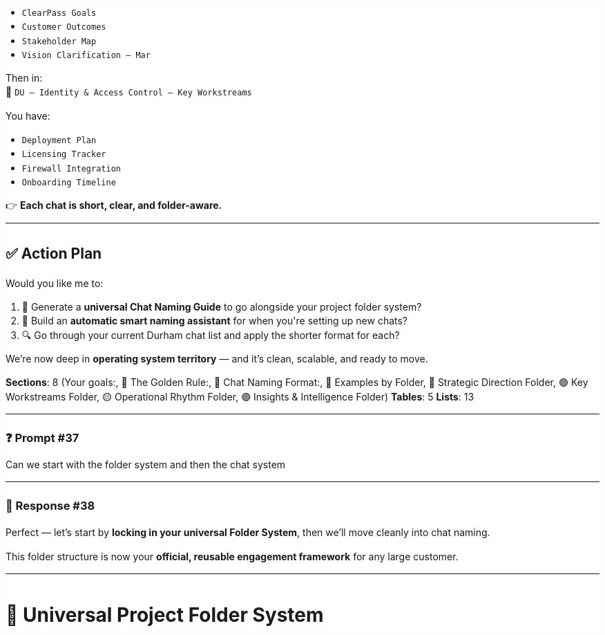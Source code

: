 *   `ClearPass Goals`
*   `Customer Outcomes`
*   `Stakeholder Map`
*   `Vision Clarification – Mar`

Then in:  
📁 `DU – Identity & Access Control – Key Workstreams`

You have:

*   `Deployment Plan`
*   `Licensing Tracker`
*   `Firewall Integration`
*   `Onboarding Timeline`

👉 **Each chat is short, clear, and folder-aware.**

* * *

✅ Action Plan
-------------

Would you like me to:

1.  📄 Generate a **universal Chat Naming Guide** to go alongside your project folder system?
2.  🧠 Build an **automatic smart naming assistant** for when you're setting up new chats?
3.  🔍 Go through your current Durham chat list and apply the shorter format for each?

We’re now deep in **operating system territory** — and it’s clean, scalable, and ready to move.


**Sections**: 8 (Your goals:, 🎯 The Golden Rule:, 📌 Chat Naming Format:, 🧠 Examples by Folder, 🔵 Strategic Direction Folder, 🟢 Key Workstreams Folder, 🟡 Operational Rhythm Folder, 🟣 Insights & Intelligence Folder)
**Tables**: 5
**Lists**: 13

---

### ❓ Prompt #37

Can we start with the folder system and then the chat system



---

### 💬 Response #38

Perfect — let’s start by **locking in your universal Folder System**, then we’ll move cleanly into chat naming.

This folder structure is now your **official, reusable engagement framework** for any large customer.

* * *

🧠 Universal Project Folder System
==================================
